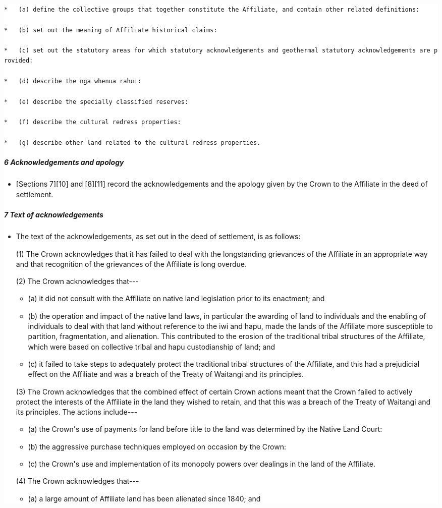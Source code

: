     *   (a) define the collective groups that together constitute the Affiliate, and contain other related definitions:
    
    *   (b) set out the meaning of Affiliate historical claims:
    
    *   (c) set out the statutory areas for which statutory acknowledgements and geothermal statutory acknowledgements are provided:
    
    *   (d) describe the nga whenua rahui:
    
    *   (e) describe the specially classified reserves:
    
    *   (f) describe the cultural redress properties:
    
    *   (g) describe other land related to the cultural redress properties.
    
    

##### 6 Acknowledgements and apology
    
*   [Sections 7][10] and [8][11] record the acknowledgements and the apology given by the Crown to the Affiliate in the deed of settlement.

##### 7 Text of acknowledgements
    
*   The text of the acknowledgements, as set out in the deed of settlement, is as follows:
    
    (1) The Crown acknowledges that it has failed to deal with the longstanding grievances of the Affiliate in an appropriate way and that recognition of the grievances of the Affiliate is long overdue.
    
    (2) The Crown acknowledges that---
        
    *   (a) it did not consult with the Affiliate on native land legislation prior to its enactment; and
    
    *   (b) the operation and impact of the native land laws, in particular the awarding of land to individuals and the enabling of individuals to deal with that land without reference to the iwi and hapu, made the lands of the Affiliate more susceptible to partition, fragmentation, and alienation. This contributed to the erosion of the traditional tribal structures of the Affiliate, which were based on collective tribal and hapu custodianship of land; and
    
    *   (c) it failed to take steps to adequately protect the traditional tribal structures of the Affiliate, and this had a prejudicial effect on the Affiliate and was a breach of the Treaty of Waitangi and its principles.
    
    (3) The Crown acknowledges that the combined effect of certain Crown actions meant that the Crown failed to actively protect the interests of the Affiliate in the land they wished to retain, and that this was a breach of the Treaty of Waitangi and its principles. The actions include---
        
    *   (a) the Crown's use of payments for land before title to the land was determined by the Native Land Court:
    
    *   (b) the aggressive purchase techniques employed on occasion by the Crown:
    
    *   (c) the Crown's use and implementation of its monopoly powers over dealings in the land of the Affiliate.
    
    (4) The Crown acknowledges that---
        
    *   (a) a large amount of Affiliate land has been alienated since 1840; and
    